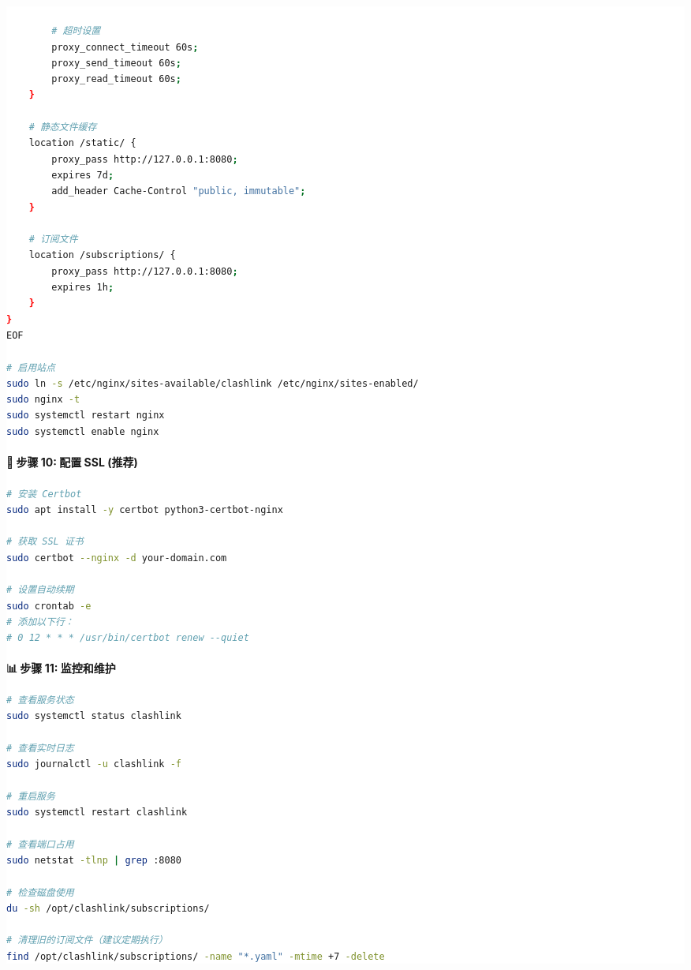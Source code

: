 ```bash
        
        # 超时设置
        proxy_connect_timeout 60s;
        proxy_send_timeout 60s;
        proxy_read_timeout 60s;
    }
    
    # 静态文件缓存
    location /static/ {
        proxy_pass http://127.0.0.1:8080;
        expires 7d;
        add_header Cache-Control "public, immutable";
    }
    
    # 订阅文件
    location /subscriptions/ {
        proxy_pass http://127.0.0.1:8080;
        expires 1h;
    }
}
EOF

# 启用站点
sudo ln -s /etc/nginx/sites-available/clashlink /etc/nginx/sites-enabled/
sudo nginx -t
sudo systemctl restart nginx
sudo systemctl enable nginx
```

#### 🔐 步骤 10: 配置 SSL (推荐)
```bash
# 安装 Certbot
sudo apt install -y certbot python3-certbot-nginx

# 获取 SSL 证书
sudo certbot --nginx -d your-domain.com

# 设置自动续期
sudo crontab -e
# 添加以下行：
# 0 12 * * * /usr/bin/certbot renew --quiet
```

#### 📊 步骤 11: 监控和维护
```bash
# 查看服务状态
sudo systemctl status clashlink

# 查看实时日志
sudo journalctl -u clashlink -f

# 重启服务
sudo systemctl restart clashlink

# 查看端口占用
sudo netstat -tlnp | grep :8080

# 检查磁盘使用
du -sh /opt/clashlink/subscriptions/

# 清理旧的订阅文件（建议定期执行）
find /opt/clashlink/subscriptions/ -name "*.yaml" -mtime +7 -delete
```
